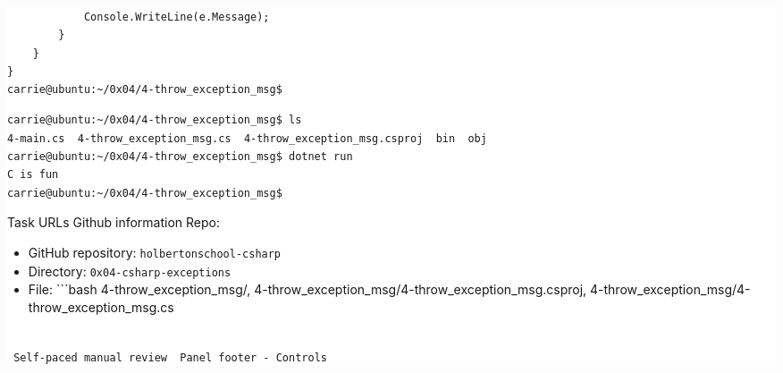 ```
            Console.WriteLine(e.Message);
        }
    }
}
carrie@ubuntu:~/0x04/4-throw_exception_msg$

```
```bash
carrie@ubuntu:~/0x04/4-throw_exception_msg$ ls
4-main.cs  4-throw_exception_msg.cs  4-throw_exception_msg.csproj  bin  obj
carrie@ubuntu:~/0x04/4-throw_exception_msg$ dotnet run
C is fun
carrie@ubuntu:~/0x04/4-throw_exception_msg$

```
 Task URLs  Github information Repo:
* GitHub repository:  ` holbertonschool-csharp ` 
* Directory:  ` 0x04-csharp-exceptions ` 
* File: ```bash
4-throw_exception_msg/, 4-throw_exception_msg/4-throw_exception_msg.csproj, 4-throw_exception_msg/4-throw_exception_msg.cs
```

 Self-paced manual review  Panel footer - Controls 
